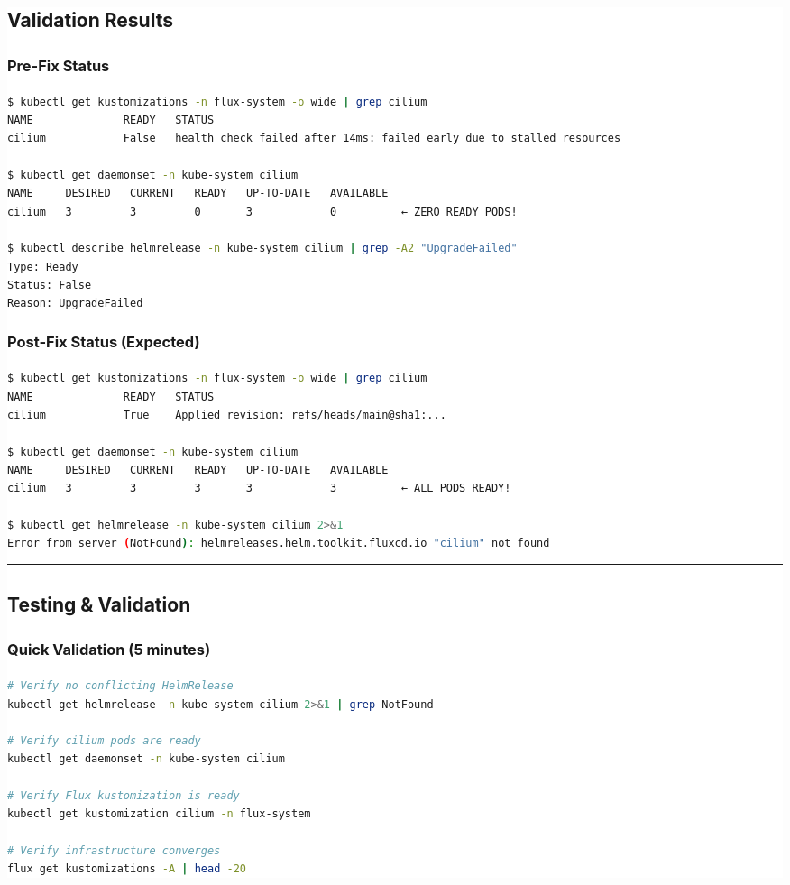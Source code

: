 
## Validation Results

### Pre-Fix Status
```bash
$ kubectl get kustomizations -n flux-system -o wide | grep cilium
NAME              READY   STATUS
cilium            False   health check failed after 14ms: failed early due to stalled resources

$ kubectl get daemonset -n kube-system cilium
NAME     DESIRED   CURRENT   READY   UP-TO-DATE   AVAILABLE
cilium   3         3         0       3            0          ← ZERO READY PODS!

$ kubectl describe helmrelease -n kube-system cilium | grep -A2 "UpgradeFailed"
Type: Ready
Status: False
Reason: UpgradeFailed
```

### Post-Fix Status (Expected)
```bash
$ kubectl get kustomizations -n flux-system -o wide | grep cilium
NAME              READY   STATUS
cilium            True    Applied revision: refs/heads/main@sha1:...

$ kubectl get daemonset -n kube-system cilium
NAME     DESIRED   CURRENT   READY   UP-TO-DATE   AVAILABLE
cilium   3         3         3       3            3          ← ALL PODS READY!

$ kubectl get helmrelease -n kube-system cilium 2>&1
Error from server (NotFound): helmreleases.helm.toolkit.fluxcd.io "cilium" not found
```

---

## Testing & Validation

### Quick Validation (5 minutes)
```bash
# Verify no conflicting HelmRelease
kubectl get helmrelease -n kube-system cilium 2>&1 | grep NotFound

# Verify cilium pods are ready
kubectl get daemonset -n kube-system cilium

# Verify Flux kustomization is ready
kubectl get kustomization cilium -n flux-system

# Verify infrastructure converges
flux get kustomizations -A | head -20
```
